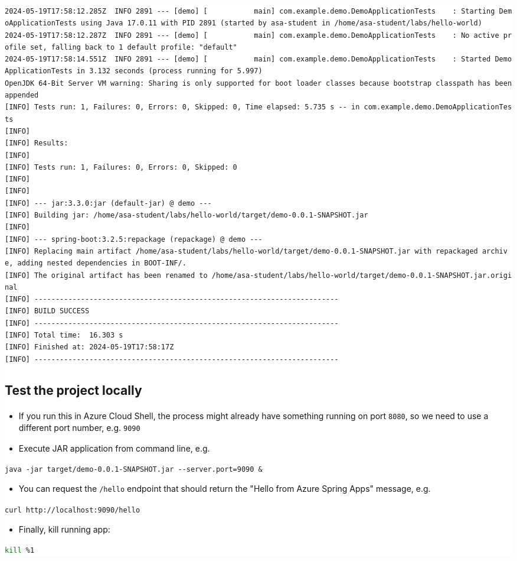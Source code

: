 ```text
2024-05-19T17:58:12.285Z  INFO 2891 --- [demo] [           main] com.example.demo.DemoApplicationTests    : Starting DemoApplicationTests using Java 17.0.11 with PID 2891 (started by asa-student in /home/asa-student/labs/hello-world)
2024-05-19T17:58:12.287Z  INFO 2891 --- [demo] [           main] com.example.demo.DemoApplicationTests    : No active profile set, falling back to 1 default profile: "default"
2024-05-19T17:58:14.551Z  INFO 2891 --- [demo] [           main] com.example.demo.DemoApplicationTests    : Started DemoApplicationTests in 3.132 seconds (process running for 5.997)
OpenJDK 64-Bit Server VM warning: Sharing is only supported for boot loader classes because bootstrap classpath has been appended
[INFO] Tests run: 1, Failures: 0, Errors: 0, Skipped: 0, Time elapsed: 5.735 s -- in com.example.demo.DemoApplicationTests
[INFO] 
[INFO] Results:
[INFO] 
[INFO] Tests run: 1, Failures: 0, Errors: 0, Skipped: 0
[INFO] 
[INFO] 
[INFO] --- jar:3.3.0:jar (default-jar) @ demo ---
[INFO] Building jar: /home/asa-student/labs/hello-world/target/demo-0.0.1-SNAPSHOT.jar
[INFO] 
[INFO] --- spring-boot:3.2.5:repackage (repackage) @ demo ---
[INFO] Replacing main artifact /home/asa-student/labs/hello-world/target/demo-0.0.1-SNAPSHOT.jar with repackaged archive, adding nested dependencies in BOOT-INF/.
[INFO] The original artifact has been renamed to /home/asa-student/labs/hello-world/target/demo-0.0.1-SNAPSHOT.jar.original
[INFO] ------------------------------------------------------------------------
[INFO] BUILD SUCCESS
[INFO] ------------------------------------------------------------------------
[INFO] Total time:  16.303 s
[INFO] Finished at: 2024-05-19T17:58:17Z
[INFO] ------------------------------------------------------------------------
```

## Test the project locally

* If you run this in Azure Cloud Shell, the process might already have something running on port `8080`, so we need to use a different port number, e.g. `9090`

* Execute JAR application from command line, e.g.

```shell
java -jar target/demo-0.0.1-SNAPSHOT.jar --server.port=9090 &
```

* You can request the `/hello` endpoint that should return the "Hello from Azure Spring Apps" message, e.g.

```shell
curl http://localhost:9090/hello
```

* Finally, kill running app:

```bash
kill %1
```

